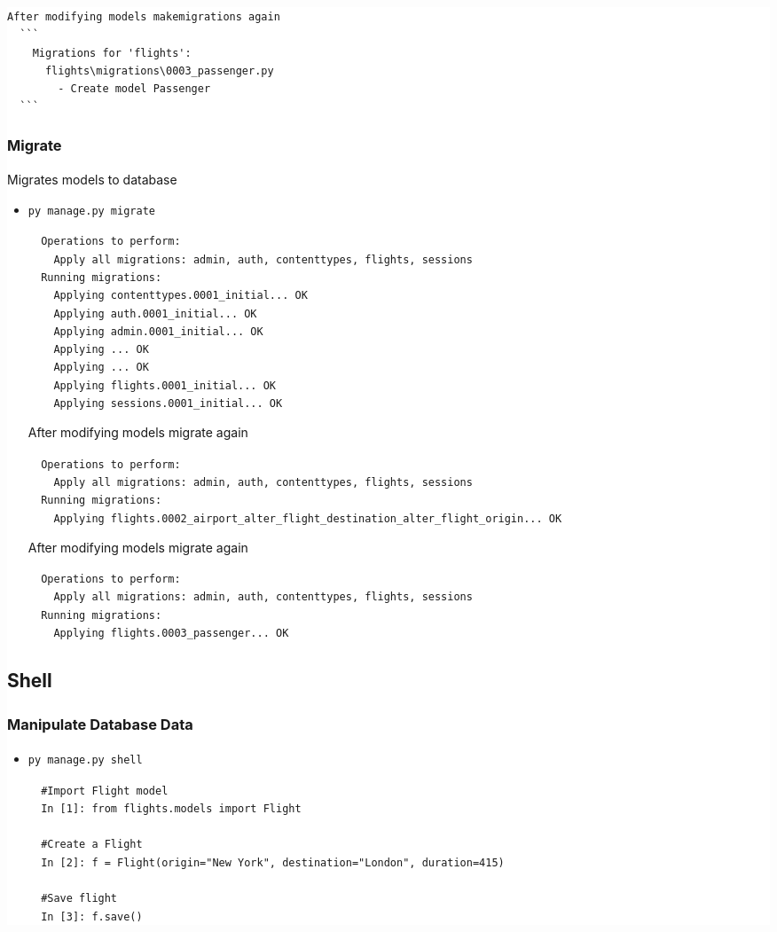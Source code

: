     After modifying models makemigrations again
      ```
        Migrations for 'flights':
          flights\migrations\0003_passenger.py
            - Create model Passenger
      ```

  ### Migrate
  Migrates models to database
  - `py manage.py migrate`
    ```
      Operations to perform:
        Apply all migrations: admin, auth, contenttypes, flights, sessions   
      Running migrations:
        Applying contenttypes.0001_initial... OK
        Applying auth.0001_initial... OK
        Applying admin.0001_initial... OK
        Applying ... OK
        Applying ... OK
        Applying flights.0001_initial... OK
        Applying sessions.0001_initial... OK
    ```

    After modifying models migrate again
    ```
      Operations to perform:
        Apply all migrations: admin, auth, contenttypes, flights, sessions    
      Running migrations:
        Applying flights.0002_airport_alter_flight_destination_alter_flight_origin... OK
    ```
    
    After modifying models migrate again
    ```
      Operations to perform:
        Apply all migrations: admin, auth, contenttypes, flights, sessions
      Running migrations:
        Applying flights.0003_passenger... OK
    ```



## Shell

  ### Manipulate Database Data
  - `py manage.py shell`
    ```
      #Import Flight model
      In [1]: from flights.models import Flight

      #Create a Flight
      In [2]: f = Flight(origin="New York", destination="London", duration=415)

      #Save flight
      In [3]: f.save()
